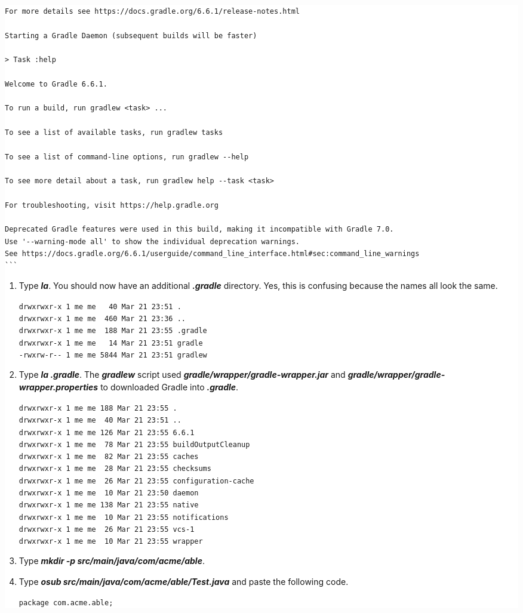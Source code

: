 	For more details see https://docs.gradle.org/6.6.1/release-notes.html

	Starting a Gradle Daemon (subsequent builds will be faster)

	> Task :help

	Welcome to Gradle 6.6.1.

	To run a build, run gradlew <task> ...

	To see a list of available tasks, run gradlew tasks

	To see a list of command-line options, run gradlew --help

	To see more detail about a task, run gradlew help --task <task>

	For troubleshooting, visit https://help.gradle.org

	Deprecated Gradle features were used in this build, making it incompatible with Gradle 7.0.
	Use '--warning-mode all' to show the individual deprecation warnings.
	See https://docs.gradle.org/6.6.1/userguide/command_line_interface.html#sec:command_line_warnings
	```

1. Type ***la***. You should now have an additional ***.gradle*** directory. Yes, this is confusing because the names all look the same.

	```
	drwxrwxr-x 1 me me   40 Mar 21 23:51 .
	drwxrwxr-x 1 me me  460 Mar 21 23:36 ..
	drwxrwxr-x 1 me me  188 Mar 21 23:55 .gradle
	drwxrwxr-x 1 me me   14 Mar 21 23:51 gradle
	-rwxrw-r-- 1 me me 5844 Mar 21 23:51 gradlew
	```

1. Type ***la .gradle***. The ***gradlew*** script used ***gradle/wrapper/gradle-wrapper.jar*** and ***gradle/wrapper/gradle-wrapper.properties*** to downloaded Gradle into ***.gradle***.

	```
	drwxrwxr-x 1 me me 188 Mar 21 23:55 .
	drwxrwxr-x 1 me me  40 Mar 21 23:51 ..
	drwxrwxr-x 1 me me 126 Mar 21 23:55 6.6.1
	drwxrwxr-x 1 me me  78 Mar 21 23:55 buildOutputCleanup
	drwxrwxr-x 1 me me  82 Mar 21 23:55 caches
	drwxrwxr-x 1 me me  28 Mar 21 23:55 checksums
	drwxrwxr-x 1 me me  26 Mar 21 23:55 configuration-cache
	drwxrwxr-x 1 me me  10 Mar 21 23:50 daemon
	drwxrwxr-x 1 me me 138 Mar 21 23:55 native
	drwxrwxr-x 1 me me  10 Mar 21 23:55 notifications
	drwxrwxr-x 1 me me  26 Mar 21 23:55 vcs-1
	drwxrwxr-x 1 me me  10 Mar 21 23:55 wrapper
	```

1. Type ***mkdir -p src/main/java/com/acme/able***.

1. Type ***osub src/main/java/com/acme/able/Test.java*** and paste the following code.

	```
	package com.acme.able;

